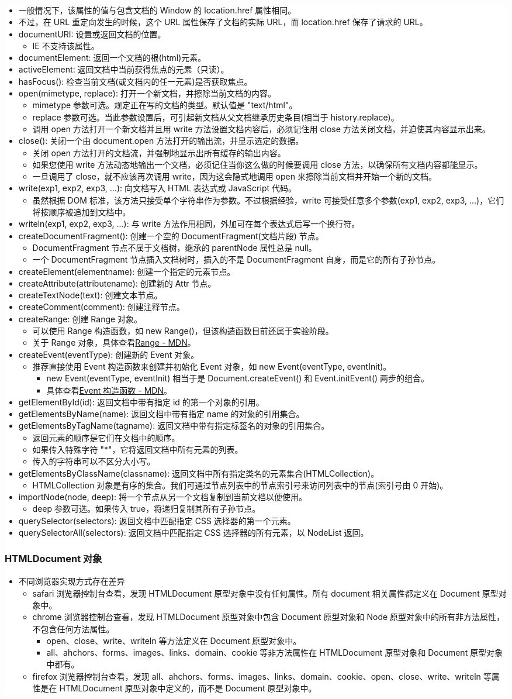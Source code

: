   - 一般情况下，该属性的值与包含文档的 Window 的 location.href 属性相同。
  - 不过，在 URL 重定向发生的时候，这个 URL 属性保存了文档的实际 URL，而 location.href 保存了请求的 URL。
- documentURI: 设置或返回文档的位置。
  - IE 不支持该属性。
- documentElement: 返回一个文档的根(html)元素。
- activeElement: 返回文档中当前获得焦点的元素（只读）。
- hasFocus(): 检查当前文档(或文档内的任一元素)是否获取焦点。
- open(mimetype, replace): 打开一个新文档，并擦除当前文档的内容。
  - mimetype 参数可选。规定正在写的文档的类型。默认值是 "text/html"。
  - replace 参数可选。当此参数设置后，可引起新文档从父文档继承历史条目(相当于 history.replace)。
  - 调用 open 方法打开一个新文档并且用 write 方法设置文档内容后，必须记住用 close 方法关闭文档，并迫使其内容显示出来。
- close(): 关闭一个由 document.open 方法打开的输出流，并显示选定的数据。
  - 关闭 open 方法打开的文档流，并强制地显示出所有缓存的输出内容。
  - 如果您使用 write 方法动态地输出一个文档，必须记住当你这么做的时候要调用 close 方法，以确保所有文档内容都能显示。
  - 一旦调用了 close，就不应该再次调用 write，因为这会隐式地调用 open 来擦除当前文档并开始一个新的文档。
- write(exp1, exp2, exp3, ...): 向文档写入 HTML 表达式或 JavaScript 代码。
  - 虽然根据 DOM 标准，该方法只接受单个字符串作为参数。不过根据经验，write 可接受任意多个参数(exp1, exp2, exp3, ...)，它们将按顺序被追加到文档中。
- writeln(exp1, exp2, exp3, ...): 与 write 方法作用相同，外加可在每个表达式后写一个换行符。
- createDocumentFragment(): 创建一个空的 DocumentFragment(文档片段) 节点。
  - DocumentFragment 节点不属于文档树，继承的 parentNode 属性总是 null。
  - 一个 DocumentFragment 节点插入文档树时，插入的不是 DocumentFragment 自身，而是它的所有子孙节点。
- createElement(elementname): 创建一个指定的元素节点。
- createAttribute(attributename): 创建新的 Attr 节点。
- createTextNode(text): 创建文本节点。
- createComment(comment): 创建注释节点。
- createRange: 创建 Range 对象。
  - 可以使用 Range 构造函数，如 new Range()，但该构造函数目前还属于实验阶段。
  - 关于 Range 对象，具体查看[Range - MDN](https://developer.mozilla.org/zh-CN/docs/Web/API/Range)。
- createEvent(eventType): 创建新的 Event 对象。
  - 推荐直接使用 Event 构造函数来创建并初始化 Event 对象，如 new Event(eventType, eventInit)。
    - new Event(eventType, eventInit) 相当于是 Document.createEvent() 和 Event.initEvent() 两步的组合。
    - 具体查看[Event 构造函数 - MDN](https://developer.mozilla.org/zh-CN/docs/Web/API/Event/Event)。
- getElementById(id): 返回文档中带有指定 id 的第一个对象的引用。
- getElementsByName(name): 返回文档中带有指定 name 的对象的引用集合。
- getElementsByTagName(tagname): 返回文档中带有指定标签名的对象的引用集合。
  - 返回元素的顺序是它们在文档中的顺序。
  - 如果传入特殊字符 "\*"，它将返回文档中所有元素的列表。
  - 传入的字符串可以不区分大小写。
- getElementsByClassName(classname): 返回文档中所有指定类名的元素集合(HTMLCollection)。
  - HTMLCollection 对象是有序的集合。我们可通过节点列表中的节点索引号来访问列表中的节点(索引号由 0 开始)。
- importNode(node, deep): 将一个节点从另一个文档复制到当前文档以便使用。
  - deep 参数可选。如果传入 true，将递归复制其所有子孙节点。
- querySelector(selectors): 返回文档中匹配指定 CSS 选择器的第一个元素。
- querySelectorAll(selectors): 返回文档中匹配指定 CSS 选择器的所有元素，以 NodeList 返回。

### HTMLDocument 对象

- 不同浏览器实现方式存在差异
  - safari 浏览器控制台查看，发现 HTMLDocument 原型对象中没有任何属性。所有 document 相关属性都定义在 Document 原型对象中。
  - chrome 浏览器控制台查看，发现 HTMLDocument 原型对象中包含 Document 原型对象和 Node 原型对象中的所有非方法属性，不包含任何方法属性。
    - open、close、write、writeln 等方法定义在 Document 原型对象中。
    - all、ahchors、forms、images、links、domain、cookie 等非方法属性在 HTMLDocument 原型对象和 Document 原型对象中都有。
  - firefox 浏览器控制台查看，发现 all、ahchors、forms、images、links、domain、cookie、open、close、write、writeln 等属性是在 HTMLDocument 原型对象中定义的，而不是 Document 原型对象中。
